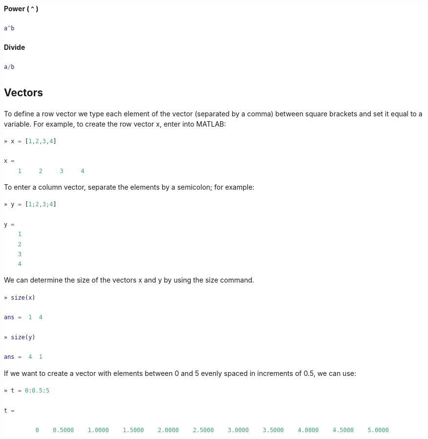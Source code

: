 #### Power ( `^` )

```matlab
a^b
```

#### Divide

```matlab
a/b
```



## Vectors

To define a row vector we type each element of the vector (separated by a comma) between square brackets and set it equal to a variable.
For example, to create the row vector x, enter into MATLAB:

```matlab
» x = [1,2,3,4]

x =
    1     2     3     4
```

To enter a column vector, separate the elements by a semicolon; for example:

```matlab
» y = [1;2,3;4]

y =
    1
    2
    3
    4
```

We can determine the size of the vectors x and y by using the size command.

```matlab
» size(x)

ans =  1  4

» size(y)

ans =  4  1
```

If we want to create a vector with elements between 0 and 5 evenly spaced in increments of 0.5, we can use:

```matlab
» t = 0:0.5:5

t =

         0    0.5000    1.0000    1.5000    2.0000    2.5000    3.0000    3.5000    4.0000    4.5000    5.0000
```
